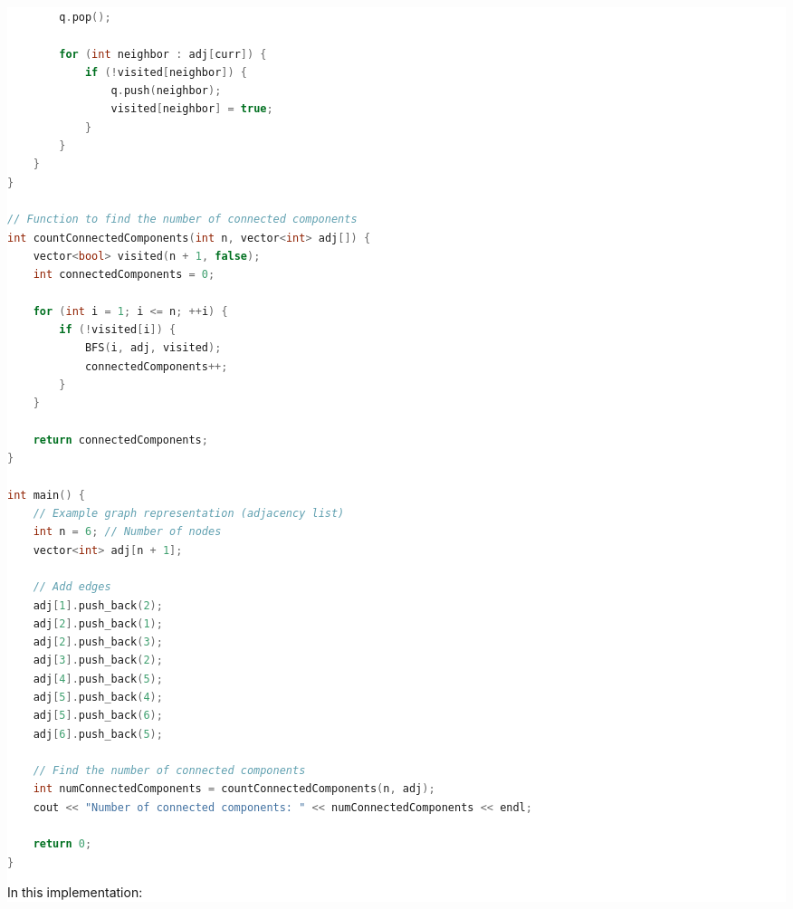 ```cpp
        q.pop();

        for (int neighbor : adj[curr]) {
            if (!visited[neighbor]) {
                q.push(neighbor);
                visited[neighbor] = true;
            }
        }
    }
}

// Function to find the number of connected components
int countConnectedComponents(int n, vector<int> adj[]) {
    vector<bool> visited(n + 1, false);
    int connectedComponents = 0;

    for (int i = 1; i <= n; ++i) {
        if (!visited[i]) {
            BFS(i, adj, visited);
            connectedComponents++;
        }
    }

    return connectedComponents;
}

int main() {
    // Example graph representation (adjacency list)
    int n = 6; // Number of nodes
    vector<int> adj[n + 1];

    // Add edges
    adj[1].push_back(2);
    adj[2].push_back(1);
    adj[2].push_back(3);
    adj[3].push_back(2);
    adj[4].push_back(5);
    adj[5].push_back(4);
    adj[5].push_back(6);
    adj[6].push_back(5);

    // Find the number of connected components
    int numConnectedComponents = countConnectedComponents(n, adj);
    cout << "Number of connected components: " << numConnectedComponents << endl;

    return 0;
}
```

In this implementation:
